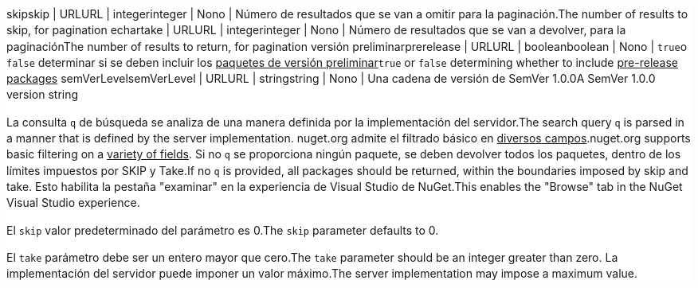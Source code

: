 <span data-ttu-id="fbcdb-137">skip</span><span class="sxs-lookup"><span data-stu-id="fbcdb-137">skip</span></span>        | <span data-ttu-id="fbcdb-138">URL</span><span class="sxs-lookup"><span data-stu-id="fbcdb-138">URL</span></span>    | <span data-ttu-id="fbcdb-139">integer</span><span class="sxs-lookup"><span data-stu-id="fbcdb-139">integer</span></span> | <span data-ttu-id="fbcdb-140">No</span><span class="sxs-lookup"><span data-stu-id="fbcdb-140">no</span></span>       | <span data-ttu-id="fbcdb-141">Número de resultados que se van a omitir para la paginación.</span><span class="sxs-lookup"><span data-stu-id="fbcdb-141">The number of results to skip, for pagination</span></span>
<span data-ttu-id="fbcdb-142">echar</span><span class="sxs-lookup"><span data-stu-id="fbcdb-142">take</span></span>        | <span data-ttu-id="fbcdb-143">URL</span><span class="sxs-lookup"><span data-stu-id="fbcdb-143">URL</span></span>    | <span data-ttu-id="fbcdb-144">integer</span><span class="sxs-lookup"><span data-stu-id="fbcdb-144">integer</span></span> | <span data-ttu-id="fbcdb-145">No</span><span class="sxs-lookup"><span data-stu-id="fbcdb-145">no</span></span>       | <span data-ttu-id="fbcdb-146">Número de resultados que se van a devolver, para la paginación</span><span class="sxs-lookup"><span data-stu-id="fbcdb-146">The number of results to return, for pagination</span></span>
<span data-ttu-id="fbcdb-147">versión preliminar</span><span class="sxs-lookup"><span data-stu-id="fbcdb-147">prerelease</span></span>  | <span data-ttu-id="fbcdb-148">URL</span><span class="sxs-lookup"><span data-stu-id="fbcdb-148">URL</span></span>    | <span data-ttu-id="fbcdb-149">boolean</span><span class="sxs-lookup"><span data-stu-id="fbcdb-149">boolean</span></span> | <span data-ttu-id="fbcdb-150">No</span><span class="sxs-lookup"><span data-stu-id="fbcdb-150">no</span></span>       | <span data-ttu-id="fbcdb-151">`true`o `false` determinar si se deben incluir los [paquetes de versión preliminar](../create-packages/prerelease-packages.md)</span><span class="sxs-lookup"><span data-stu-id="fbcdb-151">`true` or `false` determining whether to include [pre-release packages](../create-packages/prerelease-packages.md)</span></span>
<span data-ttu-id="fbcdb-152">semVerLevel</span><span class="sxs-lookup"><span data-stu-id="fbcdb-152">semVerLevel</span></span> | <span data-ttu-id="fbcdb-153">URL</span><span class="sxs-lookup"><span data-stu-id="fbcdb-153">URL</span></span>    | <span data-ttu-id="fbcdb-154">string</span><span class="sxs-lookup"><span data-stu-id="fbcdb-154">string</span></span>  | <span data-ttu-id="fbcdb-155">No</span><span class="sxs-lookup"><span data-stu-id="fbcdb-155">no</span></span>       | <span data-ttu-id="fbcdb-156">Una cadena de versión de SemVer 1.0.0</span><span class="sxs-lookup"><span data-stu-id="fbcdb-156">A SemVer 1.0.0 version string</span></span> 

<span data-ttu-id="fbcdb-157">La consulta `q` de búsqueda se analiza de una manera definida por la implementación del servidor.</span><span class="sxs-lookup"><span data-stu-id="fbcdb-157">The search query `q` is parsed in a manner that is defined by the server implementation.</span></span> <span data-ttu-id="fbcdb-158">nuget.org admite el filtrado básico en [diversos campos](../consume-packages/finding-and-choosing-packages.md#search-syntax).</span><span class="sxs-lookup"><span data-stu-id="fbcdb-158">nuget.org supports basic filtering on a [variety of fields](../consume-packages/finding-and-choosing-packages.md#search-syntax).</span></span> <span data-ttu-id="fbcdb-159">Si no `q` se proporciona ningún paquete, se deben devolver todos los paquetes, dentro de los límites impuestos por SKIP y Take.</span><span class="sxs-lookup"><span data-stu-id="fbcdb-159">If no `q` is provided, all packages should be returned, within the boundaries imposed by skip and take.</span></span> <span data-ttu-id="fbcdb-160">Esto habilita la pestaña "examinar" en la experiencia de Visual Studio de NuGet.</span><span class="sxs-lookup"><span data-stu-id="fbcdb-160">This enables the "Browse" tab in the NuGet Visual Studio experience.</span></span>

<span data-ttu-id="fbcdb-161">El `skip` valor predeterminado del parámetro es 0.</span><span class="sxs-lookup"><span data-stu-id="fbcdb-161">The `skip` parameter defaults to 0.</span></span>

<span data-ttu-id="fbcdb-162">El `take` parámetro debe ser un entero mayor que cero.</span><span class="sxs-lookup"><span data-stu-id="fbcdb-162">The `take` parameter should be an integer greater than zero.</span></span> <span data-ttu-id="fbcdb-163">La implementación del servidor puede imponer un valor máximo.</span><span class="sxs-lookup"><span data-stu-id="fbcdb-163">The server implementation may impose a maximum value.</span></span>
